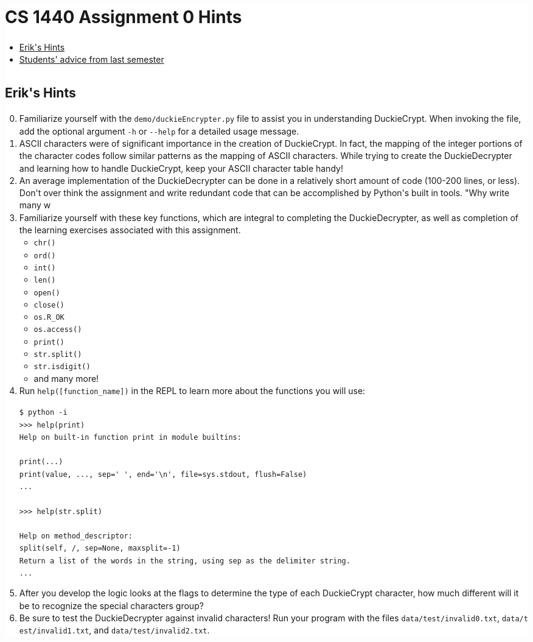 # CS 1440 Assignment 0 Hints
*   [Erik's Hints](#eriks-hints)
*   [Students' advice from last semester](#students-advice-from-last-semester)

## Erik's Hints

0. Familiarize yourself with the `demo/duckieEncrypter.py` file to assist you in understanding DuckieCrypt. When invoking the file, add the optional argument `-h` or `--help` for a detailed usage message.
1. ASCII characters were of significant importance in the creation of DuckieCrypt. In fact, the mapping of the integer portions of the character codes follow similar patterns as the mapping of ASCII characters. While trying to create the DuckieDecrypter and learning how to handle DuckieCrypt, keep your ASCII character table handy!
2. An average implementation of the DuckieDecrypter can be done in a relatively short amount of code (100-200 lines, or less). Don't over think the assignment and write redundant code that can be accomplished by Python's built in tools. "Why write many w
3. Familiarize yourself with these key functions, which are integral to completing the DuckieDecrypter, as well as completion of the learning exercises associated with this assignment.
    * `chr()`
    * `ord()`
    * `int()`
    * `len()`
    * `open()`
    * `close()`
    * `os.R_OK`
    * `os.access()`
    * `print()`
    * `str.split()`
    * `str.isdigit()`
    * and many more!
4.  Run `help([function_name])` in the REPL to learn more about the functions you will use:
    ```
    $ python -i
    >>> help(print)
    Help on built-in function print in module builtins:

    print(...)
    print(value, ..., sep=' ', end='\n', file=sys.stdout, flush=False)
    ...

    >>> help(str.split)

    Help on method_descriptor:
    split(self, /, sep=None, maxsplit=-1)
    Return a list of the words in the string, using sep as the delimiter string.
    ...
    ```
5. After you develop the logic looks at the flags to  determine the type of each DuckieCrypt character, how much different will it be to recognize the special characters group?
6. Be sure to test the DuckieDecrypter against invalid characters!  Run your program with the files `data/test/invalid0.txt`, `data/test/invalid1.txt`, and `data/test/invalid2.txt`. 
